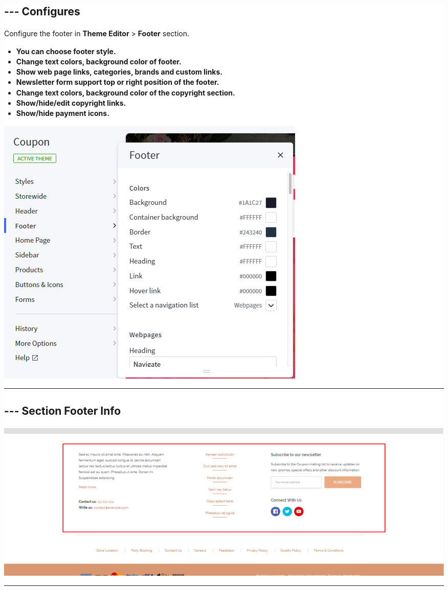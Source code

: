 
## --- Configures

Configure the footer in **Theme Editor** > **Footer** section. 

* **You can choose footer style.**
* **Change text colors, background color of footer.**
* **Show web page links, categories, brands and custom links.**
* **Newsletter form support top or right position of the footer.**
* **Change text colors, background color of the copyright section.**
* **Show/hide/edit copyright links.**
* **Show/hide payment icons.**

![Footer](img/footer-configutation.png)

--- 

## --- Section Footer Info

![footer](img/homepage-footer-info.png)

---